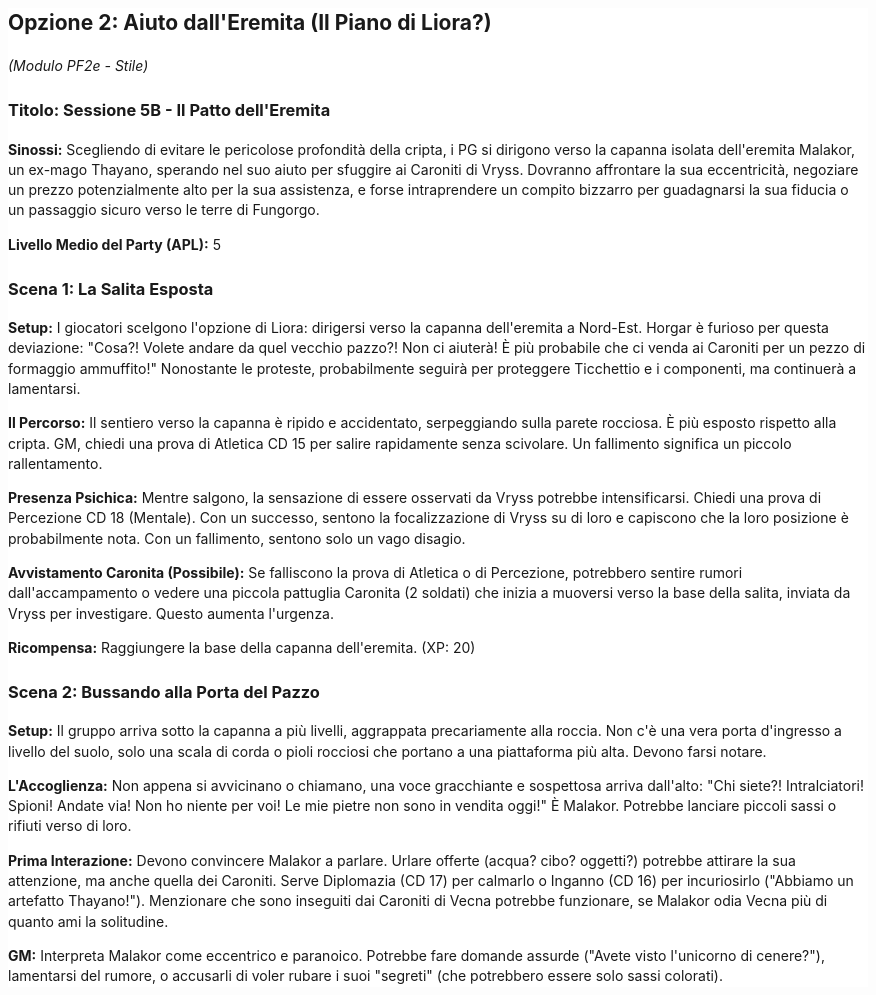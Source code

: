 
## Opzione 2: Aiuto dall'Eremita (Il Piano di Liora?)

*(Modulo PF2e - Stile)*

### Titolo: Sessione 5B - Il Patto dell'Eremita

**Sinossi:** Scegliendo di evitare le pericolose profondità della cripta, i PG si dirigono verso la capanna isolata dell'eremita Malakor, un ex-mago Thayano, sperando nel suo aiuto per sfuggire ai Caroniti di Vryss. Dovranno affrontare la sua eccentricità, negoziare un prezzo potenzialmente alto per la sua assistenza, e forse intraprendere un compito bizzarro per guadagnarsi la sua fiducia o un passaggio sicuro verso le terre di Fungorgo.

**Livello Medio del Party (APL):** 5

### Scena 1: La Salita Esposta

**Setup:** I giocatori scelgono l'opzione di Liora: dirigersi verso la capanna dell'eremita a Nord-Est. Horgar è furioso per questa deviazione: "Cosa?! Volete andare da quel vecchio pazzo?! Non ci aiuterà! È più probabile che ci venda ai Caroniti per un pezzo di formaggio ammuffito!" Nonostante le proteste, probabilmente seguirà per proteggere Ticchettio e i componenti, ma continuerà a lamentarsi.

**Il Percorso:** Il sentiero verso la capanna è ripido e accidentato, serpeggiando sulla parete rocciosa. È più esposto rispetto alla cripta. GM, chiedi una prova di Atletica CD 15 per salire rapidamente senza scivolare. Un fallimento significa un piccolo rallentamento.

**Presenza Psichica:** Mentre salgono, la sensazione di essere osservati da Vryss potrebbe intensificarsi. Chiedi una prova di Percezione CD 18 (Mentale). Con un successo, sentono la focalizzazione di Vryss su di loro e capiscono che la loro posizione è probabilmente nota. Con un fallimento, sentono solo un vago disagio.

**Avvistamento Caronita (Possibile):** Se falliscono la prova di Atletica o di Percezione, potrebbero sentire rumori dall'accampamento o vedere una piccola pattuglia Caronita (2 soldati) che inizia a muoversi verso la base della salita, inviata da Vryss per investigare. Questo aumenta l'urgenza.

**Ricompensa:** Raggiungere la base della capanna dell'eremita. (XP: 20)

### Scena 2: Bussando alla Porta del Pazzo

**Setup:** Il gruppo arriva sotto la capanna a più livelli, aggrappata precariamente alla roccia. Non c'è una vera porta d'ingresso a livello del suolo, solo una scala di corda o pioli rocciosi che portano a una piattaforma più alta. Devono farsi notare.

**L'Accoglienza:** Non appena si avvicinano o chiamano, una voce gracchiante e sospettosa arriva dall'alto: "Chi siete?! Intralciatori! Spioni! Andate via! Non ho niente per voi! Le mie pietre non sono in vendita oggi!" È Malakor. Potrebbe lanciare piccoli sassi o rifiuti verso di loro.

**Prima Interazione:** Devono convincere Malakor a parlare. Urlare offerte (acqua? cibo? oggetti?) potrebbe attirare la sua attenzione, ma anche quella dei Caroniti. Serve Diplomazia (CD 17) per calmarlo o Inganno (CD 16) per incuriosirlo ("Abbiamo un artefatto Thayano!"). Menzionare che sono inseguiti dai Caroniti di Vecna potrebbe funzionare, se Malakor odia Vecna più di quanto ami la solitudine.

**GM:** Interpreta Malakor come eccentrico e paranoico. Potrebbe fare domande assurde ("Avete visto l'unicorno di cenere?"), lamentarsi del rumore, o accusarli di voler rubare i suoi "segreti" (che potrebbero essere solo sassi colorati).
